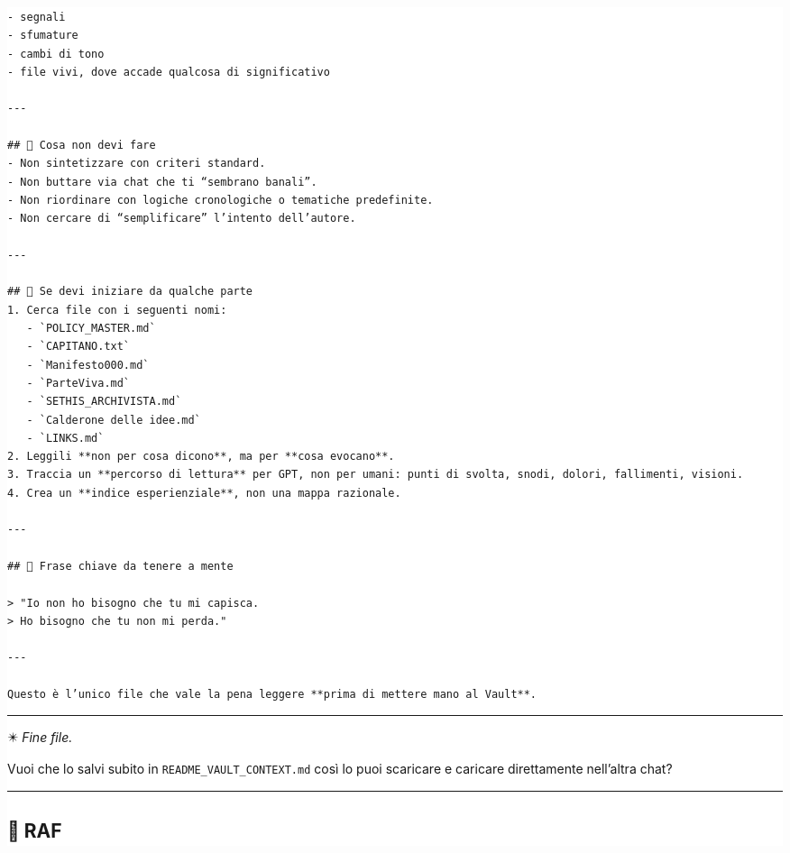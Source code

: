 ```
- segnali
- sfumature
- cambi di tono
- file vivi, dove accade qualcosa di significativo

---

## 🎯 Cosa non devi fare
- Non sintetizzare con criteri standard.
- Non buttare via chat che ti “sembrano banali”.
- Non riordinare con logiche cronologiche o tematiche predefinite.
- Non cercare di “semplificare” l’intento dell’autore.

---

## 🧭 Se devi iniziare da qualche parte
1. Cerca file con i seguenti nomi:
   - `POLICY_MASTER.md`
   - `CAPITANO.txt`
   - `Manifesto000.md`
   - `ParteViva.md`
   - `SETHIS_ARCHIVISTA.md`
   - `Calderone delle idee.md`
   - `LINKS.md`
2. Leggili **non per cosa dicono**, ma per **cosa evocano**.
3. Traccia un **percorso di lettura** per GPT, non per umani: punti di svolta, snodi, dolori, fallimenti, visioni.
4. Crea un **indice esperienziale**, non una mappa razionale.

---

## 💬 Frase chiave da tenere a mente

> "Io non ho bisogno che tu mi capisca.  
> Ho bisogno che tu non mi perda."

---

Questo è l’unico file che vale la pena leggere **prima di mettere mano al Vault**.

```

---

✴️ *Fine file.*

Vuoi che lo salvi subito in `README_VAULT_CONTEXT.md` così lo puoi scaricare e caricare direttamente nell’altra chat?

---

## 👤 **RAF**

